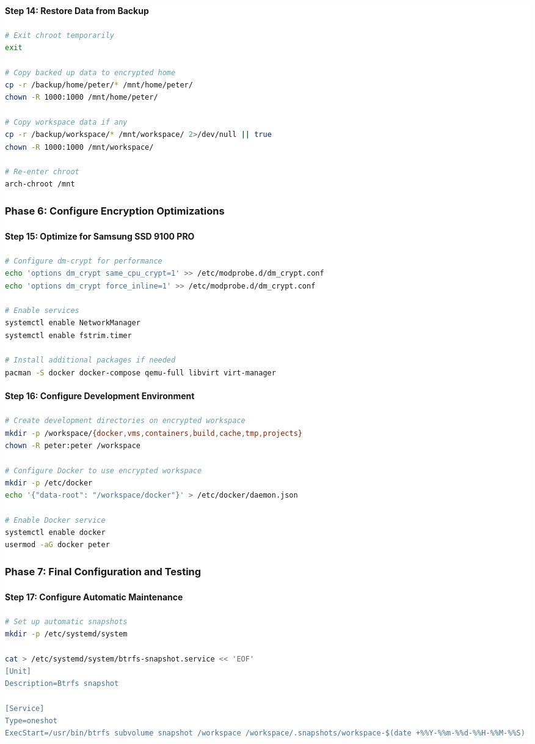 #### Step 14: Restore Data from Backup
```bash
# Exit chroot temporarily
exit

# Copy backed up data to encrypted home
cp -r /backup/home/peter/* /mnt/home/peter/
chown -R 1000:1000 /mnt/home/peter/

# Copy workspace data if any
cp -r /backup/workspace/* /mnt/workspace/ 2>/dev/null || true
chown -R 1000:1000 /mnt/workspace/

# Re-enter chroot
arch-chroot /mnt
```

### Phase 6: Configure Encryption Optimizations

#### Step 15: Optimize for Samsung SSD 9100 PRO
```bash
# Configure dm-crypt for performance
echo 'options dm_crypt same_cpu_crypt=1' >> /etc/modprobe.d/dm_crypt.conf
echo 'options dm_crypt force_inline=1' >> /etc/modprobe.d/dm_crypt.conf

# Enable services
systemctl enable NetworkManager
systemctl enable fstrim.timer

# Install additional packages if needed
pacman -S docker docker-compose qemu-full libvirt virt-manager
```

#### Step 16: Configure Development Environment
```bash
# Create development directories on encrypted workspace
mkdir -p /workspace/{docker,vms,containers,build,cache,tmp,projects}
chown -R peter:peter /workspace

# Configure Docker to use encrypted workspace
mkdir -p /etc/docker
echo '{"data-root": "/workspace/docker"}' > /etc/docker/daemon.json

# Enable Docker service
systemctl enable docker
usermod -aG docker peter
```

### Phase 7: Final Configuration and Testing

#### Step 17: Configure Automatic Maintenance
```bash
# Set up automatic snapshots
mkdir -p /etc/systemd/system

cat > /etc/systemd/system/btrfs-snapshot.service << 'EOF'
[Unit]
Description=Btrfs snapshot

[Service]
Type=oneshot
ExecStart=/usr/bin/btrfs subvolume snapshot /workspace /workspace/.snapshots/workspace-$(date +%%Y-%%m-%%d-%%H-%%M-%%S)
```